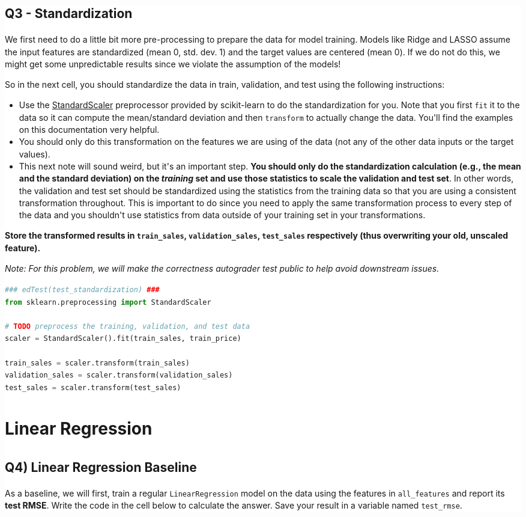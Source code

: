 ## Q3 - Standardization

We first need to do a little bit more pre-processing to prepare the data for model training. Models like Ridge and LASSO assume the input features are standardized (mean 0, std. dev. 1) and the target values are centered (mean 0). If we do not do this, we might get some unpredictable results since we violate the assumption of the models!

So in the next cell, you should standardize the data in train, validation, and test using the following instructions:
* Use the [StandardScaler](https://scikit-learn.org/stable/modules/preprocessing.html#standardization-or-mean-removal-and-variance-scaling) preprocessor provided by scikit-learn to do the standardization for you. Note that you first `fit` it to the data so it can compute the mean/standard deviation and then `transform` to actually change the data. You'll find the examples on this documentation very helpful.
* You should only do this transformation on the features we are using of the data (not any of the other data inputs or the target values). 
* This next note will sound weird, but it's an important step. **You should only do the standardization calculation (e.g., the mean and the standard deviation) on the *training* set and use those statistics to scale the validation and test set**. In other words, the validation and test set should be standardized using the statistics from the training data so that you are using a consistent transformation throughout. This is important to do since you need to apply the same transformation process to every step of the data and you shouldn't use statistics from data outside of your training set in your transformations.


**Store the transformed results in `train_sales`, `validation_sales`, `test_sales` respectively (thus overwriting your old, unscaled feature).**

*Note: For this problem, we will make the correctness autograder test public to help avoid downstream issues.*


```python
### edTest(test_standardization) ###
from sklearn.preprocessing import StandardScaler

# TODO preprocess the training, validation, and test data
scaler = StandardScaler().fit(train_sales, train_price)

train_sales = scaler.transform(train_sales)
validation_sales = scaler.transform(validation_sales)
test_sales = scaler.transform(test_sales)
```

# Linear Regression 
## Q4) Linear Regression Baseline

As a baseline, we will first, train a regular `LinearRegression` model on the data using the features in `all_features` and report its **test RMSE**. Write the code in the cell below to calculate the answer. Save your result in a variable named `test_rmse`.


